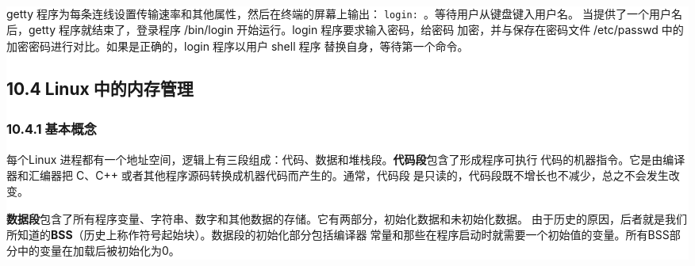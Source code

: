 getty 程序为每条连线设置传输速率和其他属性，然后在终端的屏幕上输出：   `login: `。等待用户从键盘键入用户名。
当提供了一个用户名后，getty 程序就结束了，登录程序 /bin/login 开始运行。login 程序要求输入密码，给密码
加密，并与保存在密码文件 /etc/passwd 中的加密密码进行对比。如果是正确的，login 程序以用户 shell 程序
替换自身，等待第一个命令。      

## 10.4 Linux 中的内存管理

### 10.4.1 基本概念

每个Linux 进程都有一个地址空间，逻辑上有三段组成：代码、数据和堆栈段。**代码段**包含了形成程序可执行
代码的机器指令。它是由编译器和汇编器把 C、C++ 或者其他程序源码转换成机器代码而产生的。通常，代码段
是只读的，代码段既不增长也不减少，总之不会发生改变。    

**数据段**包含了所有程序变量、字符串、数字和其他数据的存储。它有两部分，初始化数据和未初始化数据。
由于历史的原因，后者就是我们所知道的**BSS**（历史上称作符号起始块）。数据段的初始化部分包括编译器
常量和那些在程序启动时就需要一个初始值的变量。所有BSS部分中的变量在加载后被初始化为0。    


